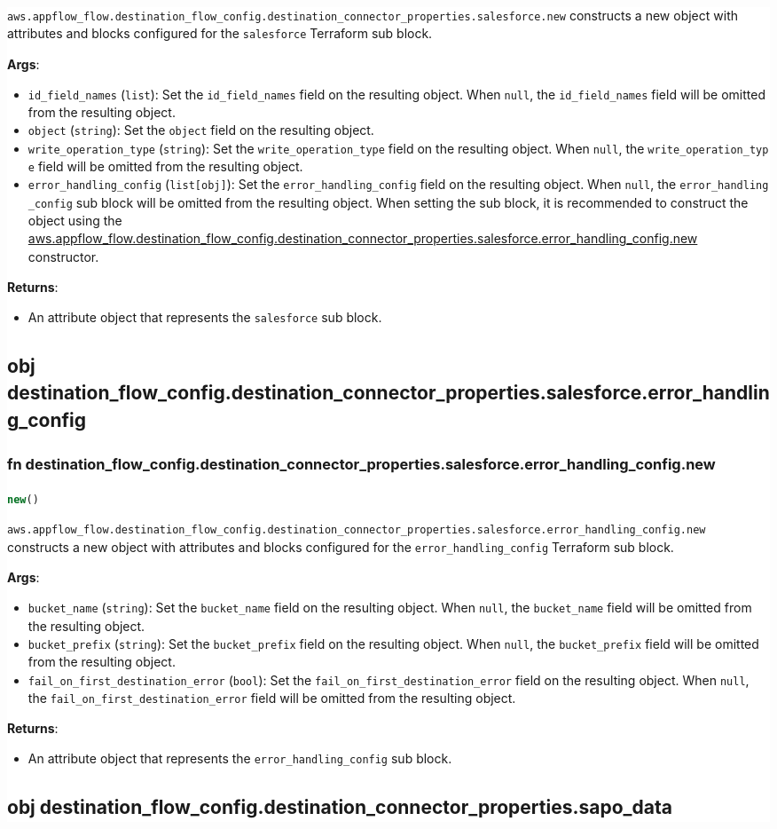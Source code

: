 
`aws.appflow_flow.destination_flow_config.destination_connector_properties.salesforce.new` constructs a new object with attributes and blocks configured for the `salesforce`
Terraform sub block.



**Args**:
  - `id_field_names` (`list`): Set the `id_field_names` field on the resulting object. When `null`, the `id_field_names` field will be omitted from the resulting object.
  - `object` (`string`): Set the `object` field on the resulting object.
  - `write_operation_type` (`string`): Set the `write_operation_type` field on the resulting object. When `null`, the `write_operation_type` field will be omitted from the resulting object.
  - `error_handling_config` (`list[obj]`): Set the `error_handling_config` field on the resulting object. When `null`, the `error_handling_config` sub block will be omitted from the resulting object. When setting the sub block, it is recommended to construct the object using the [aws.appflow_flow.destination_flow_config.destination_connector_properties.salesforce.error_handling_config.new](#fn-destination_flow_configdestination_flow_configdestination_connector_propertieserror_handling_confignew) constructor.

**Returns**:
  - An attribute object that represents the `salesforce` sub block.


## obj destination_flow_config.destination_connector_properties.salesforce.error_handling_config



### fn destination_flow_config.destination_connector_properties.salesforce.error_handling_config.new

```ts
new()
```


`aws.appflow_flow.destination_flow_config.destination_connector_properties.salesforce.error_handling_config.new` constructs a new object with attributes and blocks configured for the `error_handling_config`
Terraform sub block.



**Args**:
  - `bucket_name` (`string`): Set the `bucket_name` field on the resulting object. When `null`, the `bucket_name` field will be omitted from the resulting object.
  - `bucket_prefix` (`string`): Set the `bucket_prefix` field on the resulting object. When `null`, the `bucket_prefix` field will be omitted from the resulting object.
  - `fail_on_first_destination_error` (`bool`): Set the `fail_on_first_destination_error` field on the resulting object. When `null`, the `fail_on_first_destination_error` field will be omitted from the resulting object.

**Returns**:
  - An attribute object that represents the `error_handling_config` sub block.


## obj destination_flow_config.destination_connector_properties.sapo_data
